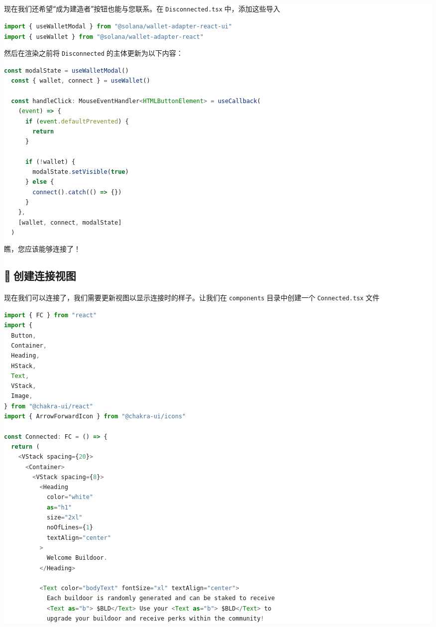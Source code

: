 现在我们还希望“成为建造者”按钮也能与您联系。在 `Disconnected.tsx` 中，添加这些导入

```ts
import { useWalletModal } from "@solana/wallet-adapter-react-ui"
import { useWallet } from "@solana/wallet-adapter-react"
```

然后在渲染之前将 `Disconnected` 的主体更新为以下内容：

```ts
const modalState = useWalletModal()
  const { wallet, connect } = useWallet()

  const handleClick: MouseEventHandler<HTMLButtonElement> = useCallback(
    (event) => {
      if (event.defaultPrevented) {
        return
      }

      if (!wallet) {
        modalState.setVisible(true)
      } else {
        connect().catch(() => {})
      }
    },
    [wallet, connect, modalState]
  )
```

瞧，您应该能够连接了！

## 🎇 创建连接视图

现在我们可以连接了，我们需要更新视图以显示连接时的样子。让我们在 `components` 目录中创建一个 `Connected.tsx` 文件

```ts
import { FC } from "react"
import {
  Button,
  Container,
  Heading,
  HStack,
  Text,
  VStack,
  Image,
} from "@chakra-ui/react"
import { ArrowForwardIcon } from "@chakra-ui/icons"

const Connected: FC = () => {
  return (
    <VStack spacing={20}>
      <Container>
        <VStack spacing={8}>
          <Heading
            color="white"
            as="h1"
            size="2xl"
            noOfLines={1}
            textAlign="center"
          >
            Welcome Buildoor.
          </Heading>

          <Text color="bodyText" fontSize="xl" textAlign="center">
            Each buildoor is randomly generated and can be staked to receive
            <Text as="b"> $BLD</Text> Use your <Text as="b"> $BLD</Text> to
            upgrade your buildoor and receive perks within the community!
```